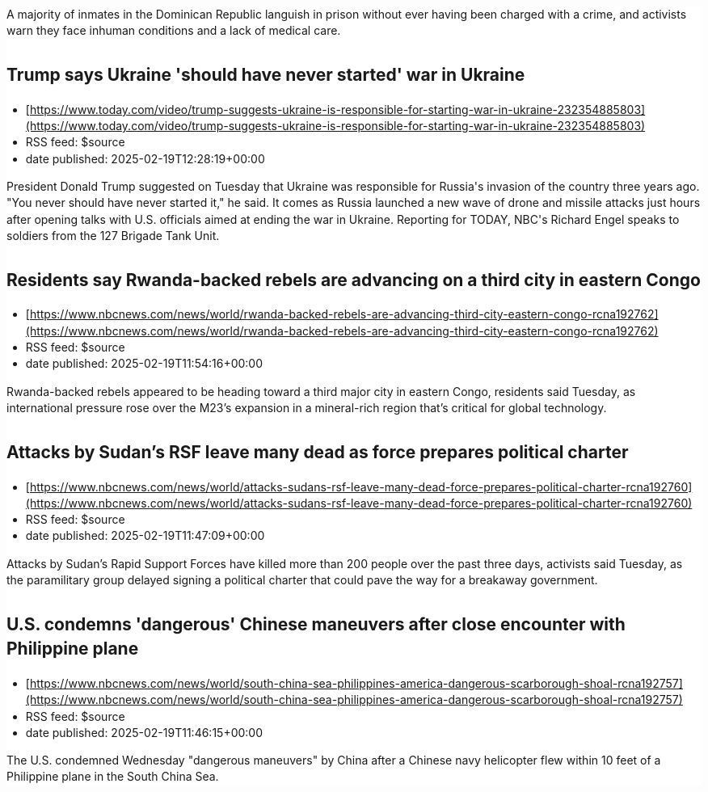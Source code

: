 A majority of inmates in the Dominican Republic  languish in prison without ever having been charged with a crime, and activists warn they face inhuman conditions and a lack of medical care.

## Trump says Ukraine 'should have never started' war in Ukraine
 - [https://www.today.com/video/trump-suggests-ukraine-is-responsible-for-starting-war-in-ukraine-232354885803](https://www.today.com/video/trump-suggests-ukraine-is-responsible-for-starting-war-in-ukraine-232354885803)
 - RSS feed: $source
 - date published: 2025-02-19T12:28:19+00:00

President Donald Trump suggested on Tuesday that Ukraine was responsible for Russia's invasion of the country three years ago. "You never should have never started it," he said. It comes as Russia launched a new wave of drone and missile attacks just hours after opening talks with U.S. officials aimed at ending the war in Ukraine. Reporting for TODAY, NBC's Richard Engel speaks to soldiers from the 127 Brigade Tank Unit.

## Residents say Rwanda-backed rebels are advancing on a third city in eastern Congo
 - [https://www.nbcnews.com/news/world/rwanda-backed-rebels-are-advancing-third-city-eastern-congo-rcna192762](https://www.nbcnews.com/news/world/rwanda-backed-rebels-are-advancing-third-city-eastern-congo-rcna192762)
 - RSS feed: $source
 - date published: 2025-02-19T11:54:16+00:00

Rwanda-backed rebels appeared to be heading toward a third major city in eastern Congo, residents said Tuesday, as international pressure rose over the M23’s expansion in a mineral-rich region that’s critical for global technology.

## Attacks by Sudan’s RSF leave many dead as force prepares political charter
 - [https://www.nbcnews.com/news/world/attacks-sudans-rsf-leave-many-dead-force-prepares-political-charter-rcna192760](https://www.nbcnews.com/news/world/attacks-sudans-rsf-leave-many-dead-force-prepares-political-charter-rcna192760)
 - RSS feed: $source
 - date published: 2025-02-19T11:47:09+00:00

Attacks by Sudan’s Rapid Support Forces have killed more than 200 people over the past three days, activists said Tuesday, as the paramilitary group delayed signing a political charter that could pave the way for a breakaway government.

## U.S. condemns 'dangerous' Chinese maneuvers after close encounter with Philippine plane
 - [https://www.nbcnews.com/news/world/south-china-sea-philippines-america-dangerous-scarborough-shoal-rcna192757](https://www.nbcnews.com/news/world/south-china-sea-philippines-america-dangerous-scarborough-shoal-rcna192757)
 - RSS feed: $source
 - date published: 2025-02-19T11:46:15+00:00

The U.S. condemned Wednesday "dangerous maneuvers" by China after a Chinese navy helicopter flew within 10 feet of a Philippine plane in the South China Sea.
